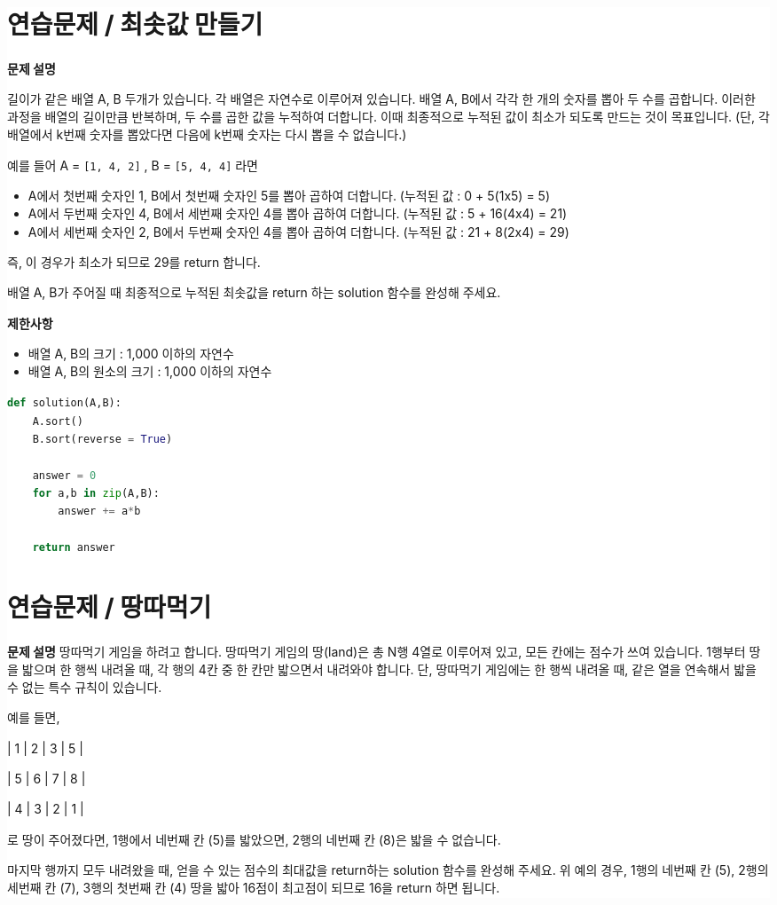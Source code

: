 # 연습문제 / 최솟값 만들기

**문제 설명**

길이가 같은 배열 A, B 두개가 있습니다. 각 배열은 자연수로 이루어져 있습니다.
배열 A, B에서 각각 한 개의 숫자를 뽑아 두 수를 곱합니다. 이러한 과정을 배열의 길이만큼 반복하며, 두 수를 곱한 값을 누적하여 더합니다. 이때 최종적으로 누적된 값이 최소가 되도록 만드는 것이 목표입니다. (단, 각 배열에서 k번째 숫자를 뽑았다면 다음에 k번째 숫자는 다시 뽑을 수 없습니다.)

예를 들어 A = `[1, 4, 2]` , B = `[5, 4, 4]` 라면

- A에서 첫번째 숫자인 1, B에서 첫번째 숫자인 5를 뽑아 곱하여 더합니다. (누적된 값 : 0 + 5(1x5) = 5)
- A에서 두번째 숫자인 4, B에서 세번째 숫자인 4를 뽑아 곱하여 더합니다. (누적된 값 : 5 + 16(4x4) = 21)
- A에서 세번째 숫자인 2, B에서 두번째 숫자인 4를 뽑아 곱하여 더합니다. (누적된 값 : 21 + 8(2x4) = 29)

즉, 이 경우가 최소가 되므로 29를 return 합니다.

배열 A, B가 주어질 때 최종적으로 누적된 최솟값을 return 하는 solution 함수를 완성해 주세요.

**제한사항**
- 배열 A, B의 크기 : 1,000 이하의 자연수
- 배열 A, B의 원소의 크기 : 1,000 이하의 자연수


```python
def solution(A,B):
    A.sort()
    B.sort(reverse = True)

    answer = 0
    for a,b in zip(A,B):
        answer += a*b

    return answer
```

# 연습문제 / 땅따먹기

**문제 설명**
땅따먹기 게임을 하려고 합니다. 땅따먹기 게임의 땅(land)은 총 N행 4열로 이루어져 있고, 모든 칸에는 점수가 쓰여 있습니다. 1행부터 땅을 밟으며 한 행씩 내려올 때, 각 행의 4칸 중 한 칸만 밟으면서 내려와야 합니다. 단, 땅따먹기 게임에는 한 행씩 내려올 때, 같은 열을 연속해서 밟을 수 없는 특수 규칙이 있습니다.

예를 들면,

| 1 | 2 | 3 | 5 |

| 5 | 6 | 7 | 8 |

| 4 | 3 | 2 | 1 |

로 땅이 주어졌다면, 1행에서 네번째 칸 (5)를 밟았으면, 2행의 네번째 칸 (8)은 밟을 수 없습니다.

마지막 행까지 모두 내려왔을 때, 얻을 수 있는 점수의 최대값을 return하는 solution 함수를 완성해 주세요. 위 예의 경우, 1행의 네번째 칸 (5), 2행의 세번째 칸 (7), 3행의 첫번째 칸 (4) 땅을 밟아 16점이 최고점이 되므로 16을 return 하면 됩니다.
